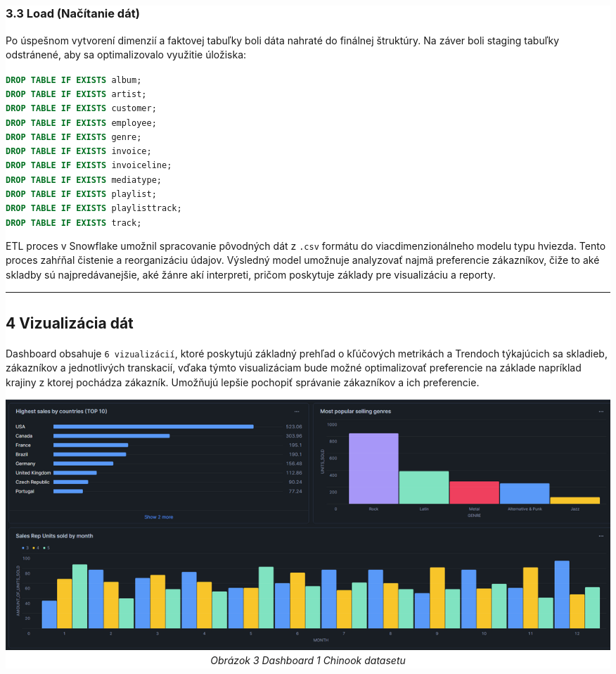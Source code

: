 ### **3.3 Load (Načítanie dát)**

Po úspešnom vytvorení dimenzií a faktovej tabuľky boli dáta nahraté do finálnej štruktúry. Na záver boli staging tabuľky odstránené, aby sa optimalizovalo využitie úložiska:
```sql
DROP TABLE IF EXISTS album;
DROP TABLE IF EXISTS artist;
DROP TABLE IF EXISTS customer;
DROP TABLE IF EXISTS employee;
DROP TABLE IF EXISTS genre;
DROP TABLE IF EXISTS invoice;
DROP TABLE IF EXISTS invoiceline;
DROP TABLE IF EXISTS mediatype;
DROP TABLE IF EXISTS playlist;
DROP TABLE IF EXISTS playlisttrack;
DROP TABLE IF EXISTS track;
```
ETL proces v Snowflake umožnil spracovanie pôvodných dát z `.csv` formátu do viacdimenzionálneho modelu typu hviezda. Tento proces zahŕňal čistenie a reorganizáciu údajov. Výsledný model umožnuje analyzovať najmä preferencie zákazníkov, čiže to aké skladby sú najpredávanejšie, aké žánre akí interpreti, pričom poskytuje základy pre visualizáciu a reporty.

---
## **4 Vizualizácia dát**

Dashboard obsahuje `6 vizualizácií`, ktoré poskytujú základný prehľad o kľúčových metrikách a Trendoch týkajúcich sa skladieb, zákazníkov a jednotlivých transkacií, vďaka týmto visualizáciam bude možné optimalizovať preferencie na základe napríklad krajiny z ktorej pochádza zákazník. Umožňujú lepšie pochopiť správanie zákazníkov a ich preferencie.

<p align="center">
  <img src="https://github.com/ivanos2234/Ivan_Jindra_chinook_ETL/blob/main/Chinook_visualizations_1.png" alt="ERD Schema">
  <br>
  <em>Obrázok 3 Dashboard 1 Chinook datasetu</em>
</p>
<p align="center">